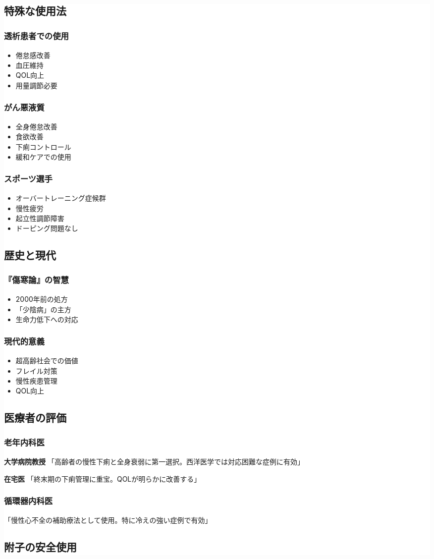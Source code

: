 ## 特殊な使用法

### 透析患者での使用
- 倦怠感改善
- 血圧維持
- QOL向上
- 用量調節必要

### がん悪液質
- 全身倦怠改善
- 食欲改善
- 下痢コントロール
- 緩和ケアでの使用

### スポーツ選手
- オーバートレーニング症候群
- 慢性疲労
- 起立性調節障害
- ドーピング問題なし

## 歴史と現代

### 『傷寒論』の智慧
- 2000年前の処方
- 「少陰病」の主方
- 生命力低下への対応

### 現代的意義
- 超高齢社会での価値
- フレイル対策
- 慢性疾患管理
- QOL向上

## 医療者の評価

### 老年内科医
**大学病院教授**
「高齢者の慢性下痢と全身衰弱に第一選択。西洋医学では対応困難な症例に有効」

**在宅医**
「終末期の下痢管理に重宝。QOLが明らかに改善する」

### 循環器内科医
「慢性心不全の補助療法として使用。特に冷えの強い症例で有効」

## 附子の安全使用
